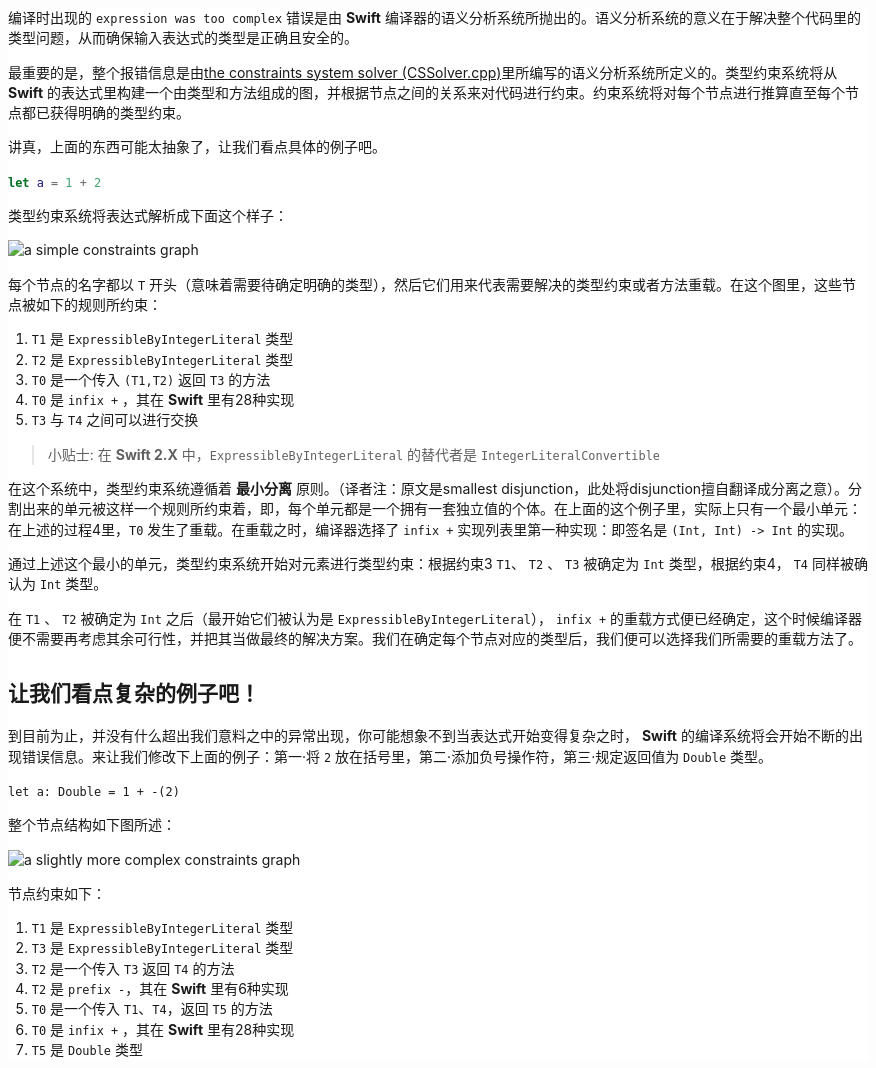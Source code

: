 编译时出现的 `expression was too complex` 错误是由 **Swift** 编译器的语义分析系统所抛出的。语义分析系统的意义在于解决整个代码里的类型问题，从而确保输入表达式的类型是正确且安全的。

最重要的是，整个报错信息是由[the constraints system solver (CSSolver.cpp)](https://github.com/apple/swift/blob/master/lib/Sema/CSSolver.cpp)里所编写的语义分析系统所定义的。类型约束系统将从 **Swift** 的表达式里构建一个由类型和方法组成的图，并根据节点之间的关系来对代码进行约束。约束系统将对每个节点进行推算直至每个节点都已获得明确的类型约束。


讲真，上面的东西可能太抽象了，让我们看点具体的例子吧。


```Swift
let a = 1 + 2
```


类型约束系统将表达式解析成下面这个样子：

![a simple constraints graph](http://www.cocoawithlove.com/assets/blog/constraints_graph1.svg)

每个节点的名字都以 `T` 开头（意味着需要待确定明确的类型），然后它们用来代表需要解决的类型约束或者方法重载。在这个图里，这些节点被如下的规则所约束：

1.  `T1` 是 `ExpressibleByIntegerLiteral` 类型
2.  `T2` 是 `ExpressibleByIntegerLiteral` 类型
3.  `T0` 是一个传入 `(T1,T2)` 返回 `T3` 的方法
4.  `T0` 是 `infix +` ，其在 **Swift** 里有28种实现
5.  `T3` 与 `T4` 之间可以进行交换

> 小贴士: 在 **Swift 2.X** 中，`ExpressibleByIntegerLiteral` 的替代者是 `IntegerLiteralConvertible`

在这个系统中，类型约束系统遵循着 **最小分离** 原则。（译者注：原文是smallest disjunction，此处将disjunction擅自翻译成分离之意）。分割出来的单元被这样一个规则所约束着，即，每个单元都是一个拥有一套独立值的个体。在上面的这个例子里，实际上只有一个最小单元：在上述的过程4里，`T0` 发生了重载。在重载之时，编译器选择了 `infix +` 实现列表里第一种实现：即签名是 `(Int, Int) -> Int` 的实现。

通过上述这个最小的单元，类型约束系统开始对元素进行类型约束：根据约束3 `T1`、 `T2` 、 `T3` 被确定为 `Int` 类型，根据约束4， `T4` 同样被确认为 `Int` 类型。

在 `T1` 、 `T2` 被确定为 `Int` 之后（最开始它们被认为是 `ExpressibleByIntegerLiteral`）， `infix +` 的重载方式便已经确定，这个时候编译器便不需要再考虑其余可行性，并把其当做最终的解决方案。我们在确定每个节点对应的类型后，我们便可以选择我们所需要的重载方法了。

## [](http://www.cocoawithlove.com/blog/2016/07/12/type-checker-issues.html#getting-more-complex-quickly)让我们看点复杂的例子吧！

到目前为止，并没有什么超出我们意料之中的异常出现，你可能想象不到当表达式开始变得复杂之时， **Swift** 的编译系统将会开始不断的出现错误信息。来让我们修改下上面的例子：第一·将 `2` 放在括号里，第二·添加负号操作符，第三·规定返回值为 `Double` 类型。


```
let a: Double = 1 + -(2)
```


整个节点结构如下图所述：

![a slightly more complex constraints graph](http://www.cocoawithlove.com/assets/blog/constraints_graph2.svg)

节点约束如下：

1.  `T1` 是 `ExpressibleByIntegerLiteral` 类型
2.  `T3` 是 `ExpressibleByIntegerLiteral` 类型
3.  `T2` 是一个传入 `T3` 返回 `T4` 的方法
4.  `T2` 是 `prefix -`，其在 **Swift** 里有6种实现
5.  `T0` 是一个传入 `T1`、`T4`，返回 `T5` 的方法
6.  `T0` 是 `infix +` ，其在 **Swift** 里有28种实现
7.  `T5` 是 `Double` 类型

